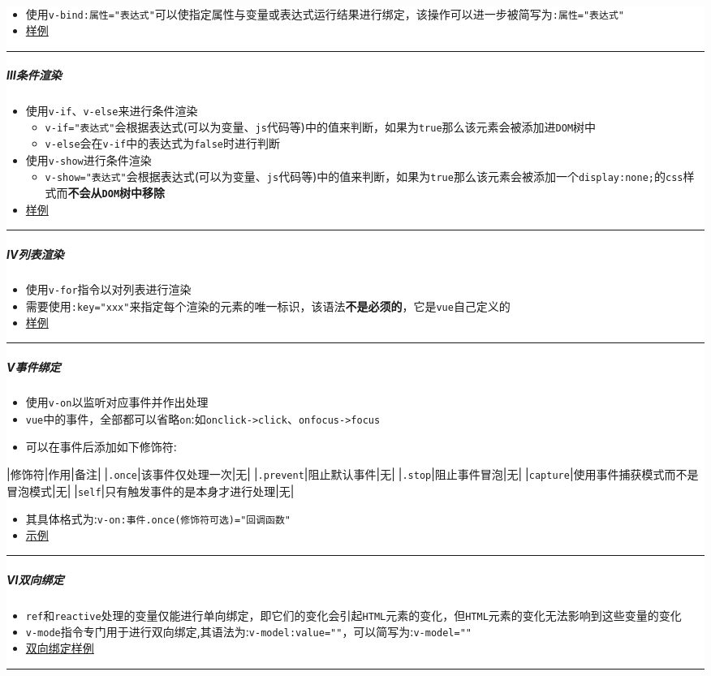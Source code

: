 + 使用`v-bind:属性="表达式"`可以使指定属性与变量或表达式运行结果进行绑定，该操作可以进一步被简写为`:属性="表达式"`
+ [样例](../源码/JavaWeb/前端工程/03RenderAndBind/components/Bind.vue)

---

##### Ⅲ条件渲染

+ 使用`v-if`、`v-else`来进行条件渲染
  + `v-if="表达式"`会根据表达式(可以为变量、`js`代码等)中的值来判断，如果为`true`那么该元素会被添加进`DOM`树中
  + `v-else`会在`v-if`中的表达式为`false`时进行判断
+ 使用`v-show`进行条件渲染
  + `v-show="表达式"`会根据表达式(可以为变量、`js`代码等)中的值来判断，如果为`true`那么该元素会被添加一个`display:none;`的`css`样式而**不会从`DOM`树中移除**
+ [样例](../源码/JavaWeb/前端工程/03RenderAndBind/components/ConditionBind.vue)

---

##### Ⅳ列表渲染

+ 使用`v-for`指令以对列表进行渲染
+ 需要使用`:key="xxx"`来指定每个渲染的元素的唯一标识，该语法**不是必须的**，它是`vue`自己定义的
+ [样例](../源码/JavaWeb/前端工程/03RenderAndBind/components/LiRender.vue)

---

##### Ⅴ事件绑定

+ 使用`v-on`以监听对应事件并作出处理
+ `vue`中的事件，全部都可以省略`on`:如`onclick->click`、`onfocus->focus`

<a id="Vue_Event_Modifier"></a>

+ 可以在事件后添加如下修饰符:

|修饰符|作用|备注|
|`.once`|该事件仅处理一次|无|
|`.prevent`|阻止默认事件|无|
|`.stop`|阻止事件冒泡|无|
|`capture`|使用事件捕获模式而不是冒泡模式|无|
|`self`|只有触发事件的是本身才进行处理|无|

+ 其具体格式为:`v-on:事件.once(修饰符可选)="回调函数"`
+ [示例](../源码/JavaWeb/前端工程/03RenderAndBind/components/EventBind.vue)

---

##### Ⅵ双向绑定

+ `ref`和`reactive`处理的变量仅能进行单向绑定，即它们的变化会引起`HTML`元素的变化，但`HTML`元素的变化无法影响到这些变量的变化
+ `v-mode`指令专门用于进行双向绑定,其语法为:`v-model:value=""`，可以简写为:`v-model=""`
+ [双向绑定样例](../源码/JavaWeb/前端工程/03RenderAndBind/components/Two-Way-Bind.vue)

---